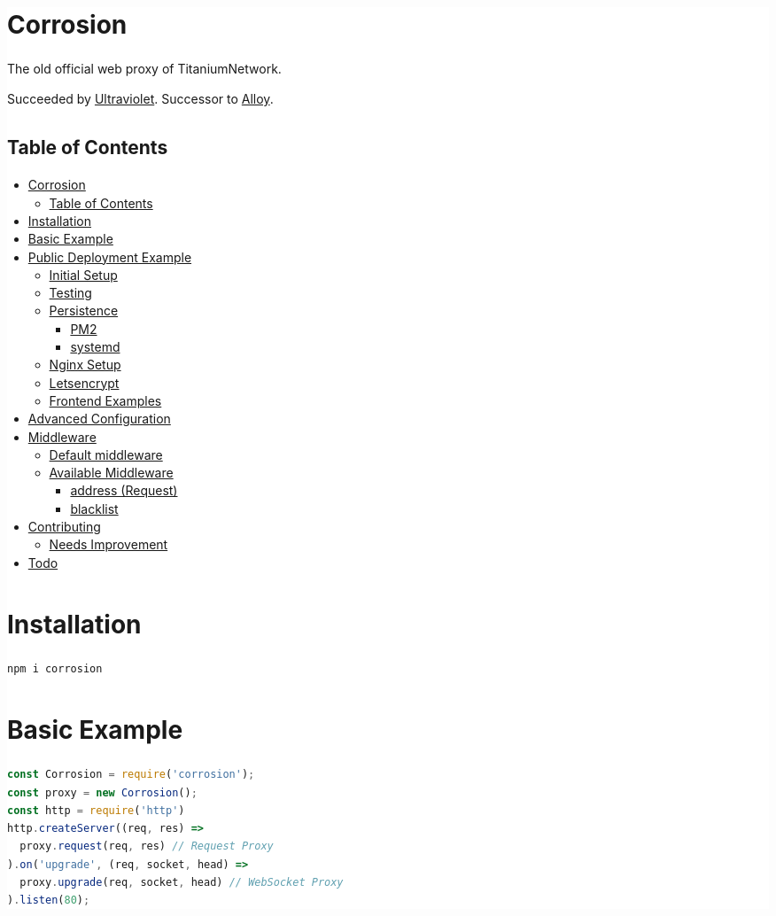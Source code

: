 # Corrosion

The old official web proxy of TitaniumNetwork.

Succeeded by [Ultraviolet](https://github.com/titaniumnetwork-dev/Ultraviolet).
Successor to [Alloy](https://github.com/titaniumnetwork-dev/alloy).

## Table of Contents
- [Corrosion](#corrosion)
  - [Table of Contents](#table-of-contents)
- [Installation](#installation)
- [Basic Example](#basic-example)
- [Public Deployment Example](#public-deployment-example)
  - [Initial Setup](#initial-setup)
  - [Testing](#testing)
  - [Persistence](#persistence)
    - [PM2](#pm2)
    - [systemd](#systemd)
  - [Nginx Setup](#nginx-setup)
  - [Letsencrypt](#letsencrypt)
  - [Frontend Examples](#frontend-examples)
- [Advanced Configuration](#advanced-configuration)
- [Middleware](#middleware)
    - [Default middleware](#default-middleware)
    - [Available Middleware](#available-middleware)
      - [address (Request)](#address-request)
      - [blacklist](#blacklist)
- [Contributing](#contributing)
  - [Needs Improvement](#needs-improvement)
- [Todo](#todo)

# Installation

```
npm i corrosion
```

# Basic Example

```javascript
const Corrosion = require('corrosion');
const proxy = new Corrosion();
const http = require('http')
http.createServer((req, res) => 
  proxy.request(req, res) // Request Proxy
).on('upgrade', (req, socket, head) => 
  proxy.upgrade(req, socket, head) // WebSocket Proxy
).listen(80);
```
